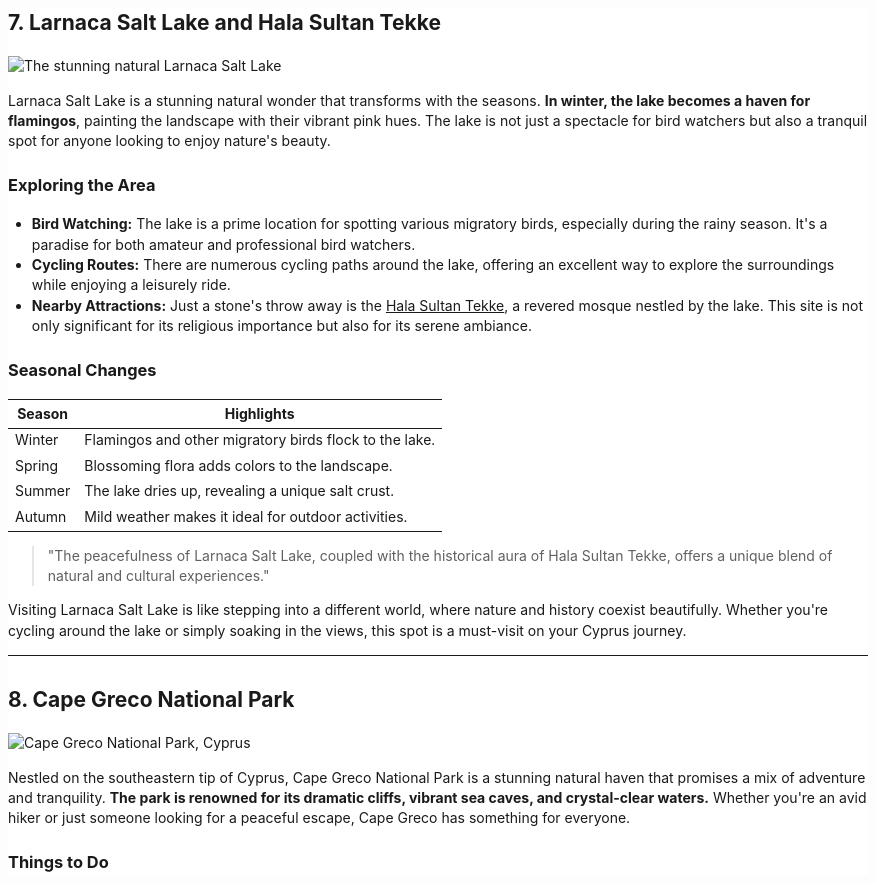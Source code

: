 ## 7\. Larnaca Salt Lake and Hala Sultan Tekke

![The stunning natural Larnaca Salt Lake ](/imgs/cyprus/salt-lake.jpg)

Larnaca Salt Lake is a stunning natural wonder that transforms with the seasons. **In winter, the lake becomes a haven for flamingos**, painting the landscape with their vibrant pink hues. The lake is not just a spectacle for bird watchers but also a tranquil spot for anyone looking to enjoy nature's beauty.

### Exploring the Area

*   **Bird Watching:** The lake is a prime location for spotting various migratory birds, especially during the rainy season. It's a paradise for both amateur and professional bird watchers.
*   **Cycling Routes:** There are numerous cycling paths around the lake, offering an excellent way to explore the surroundings while enjoying a leisurely ride.
*   **Nearby Attractions:** Just a stone's throw away is the [Hala Sultan Tekke](https://www.tripadvisor.com/Attraction_Review-g190379-d3601049-Reviews-Larnaka_Salt_Lake-Larnaca_Larnaka_District.html), a revered mosque nestled by the lake. This site is not only significant for its religious importance but also for its serene ambiance.

### Seasonal Changes

| Season | Highlights |
| --- | --- |
| Winter | Flamingos and other migratory birds flock to the lake. |
| Spring | Blossoming flora adds colors to the landscape. |
| Summer | The lake dries up, revealing a unique salt crust. |
| Autumn | Mild weather makes it ideal for outdoor activities. |

> "The peacefulness of Larnaca Salt Lake, coupled with the historical aura of Hala Sultan Tekke, offers a unique blend of natural and cultural experiences."

Visiting Larnaca Salt Lake is like stepping into a different world, where nature and history coexist beautifully. Whether you're cycling around the lake or simply soaking in the views, this spot is a must-visit on your Cyprus journey.

---

## 8\. Cape Greco National Park

![Cape Greco National Park, Cyprus](/imgs/cyprus/cape-greco.jpg)

Nestled on the southeastern tip of Cyprus, Cape Greco National Park is a stunning natural haven that promises a mix of adventure and tranquility. **The park is renowned for its dramatic cliffs, vibrant sea caves, and crystal-clear waters.** Whether you're an avid hiker or just someone looking for a peaceful escape, Cape Greco has something for everyone.

### Things to Do
